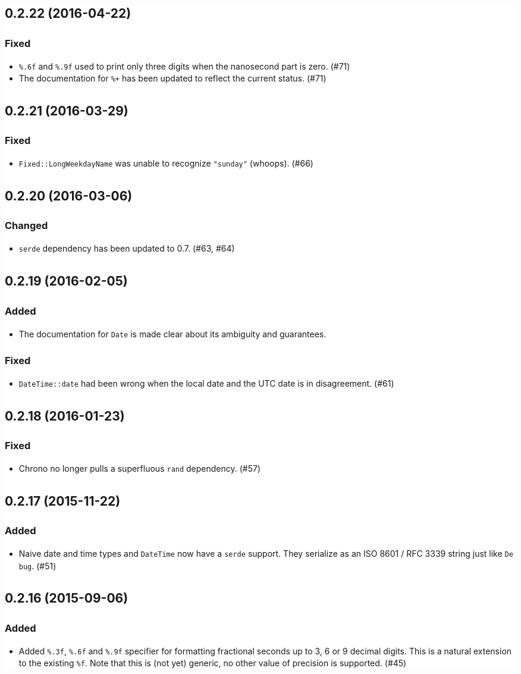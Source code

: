 ## 0.2.22 (2016-04-22)

### Fixed

- `%.6f` and `%.9f` used to print only three digits when the nanosecond part is zero. (#71)
- The documentation for `%+` has been updated to reflect the current status. (#71)

## 0.2.21 (2016-03-29)

### Fixed

- `Fixed::LongWeekdayName` was unable to recognize `"sunday"` (whoops). (#66)

## 0.2.20 (2016-03-06)

### Changed

- `serde` dependency has been updated to 0.7. (#63, #64)

## 0.2.19 (2016-02-05)

### Added

- The documentation for `Date` is made clear about its ambiguity and guarantees.

### Fixed

- `DateTime::date` had been wrong when the local date and the UTC date is in disagreement. (#61)

## 0.2.18 (2016-01-23)

### Fixed

- Chrono no longer pulls a superfluous `rand` dependency. (#57)

## 0.2.17 (2015-11-22)

### Added

- Naive date and time types and `DateTime` now have a `serde` support.
  They serialize as an ISO 8601 / RFC 3339 string just like `Debug`. (#51)

## 0.2.16 (2015-09-06)

### Added

- Added `%.3f`, `%.6f` and `%.9f` specifier for formatting fractional seconds
  up to 3, 6 or 9 decimal digits. This is a natural extension to the existing `%f`.
  Note that this is (not yet) generic, no other value of precision is supported. (#45)
